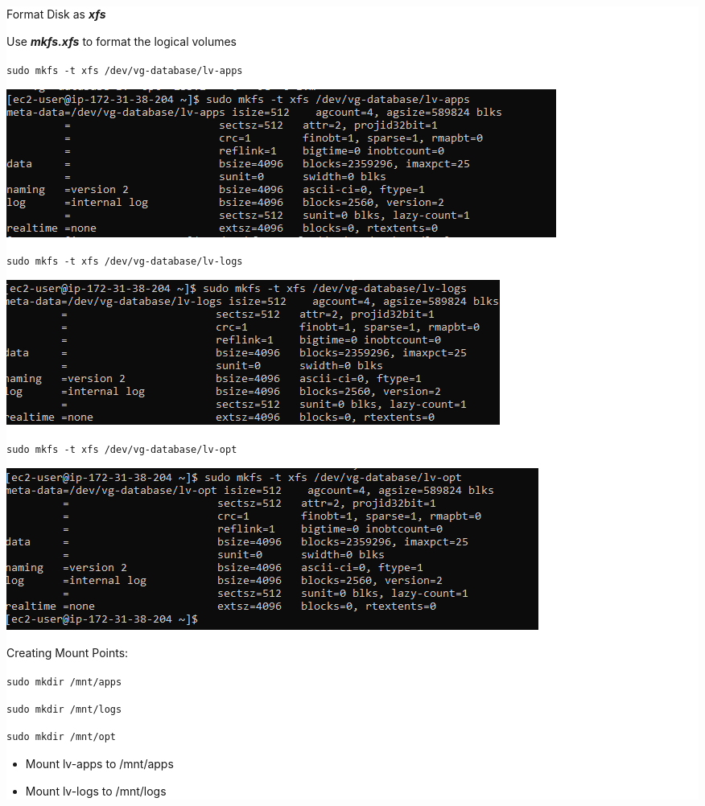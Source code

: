 Format Disk as ***xfs*** 

Use ***mkfs.xfs*** to format the logical volumes

`sudo mkfs -t xfs /dev/vg-database/lv-apps`

![t1](./images/-t1.png)

`sudo mkfs -t xfs /dev/vg-database/lv-logs`

![t2](./images/-t2.png)

`sudo mkfs -t xfs /dev/vg-database/lv-opt`

![t3](./images/-t3.png)

Creating Mount Points:

`sudo mkdir /mnt/apps`

`sudo mkdir /mnt/logs`

`sudo mkdir /mnt/opt`

- Mount lv-apps to /mnt/apps

- Mount lv-logs to /mnt/logs
